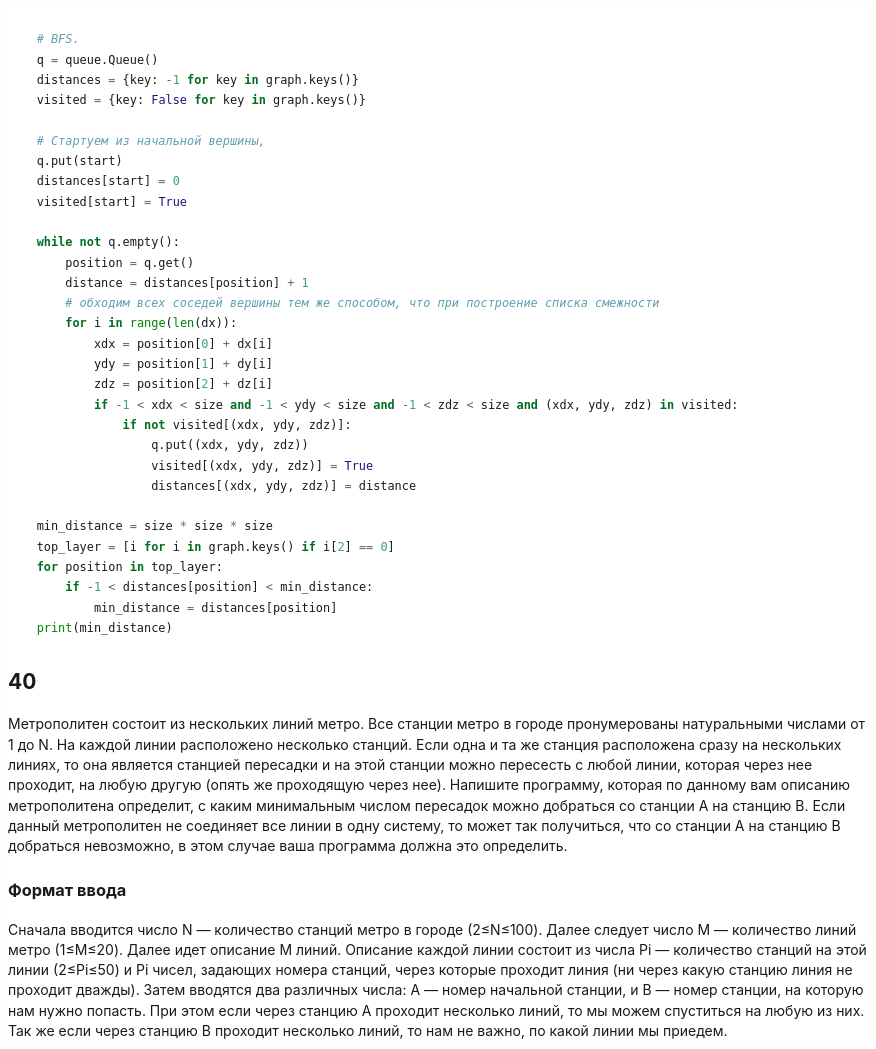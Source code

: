 ```python
	
	# BFS.
	q = queue.Queue()
	distances = {key: -1 for key in graph.keys()}
	visited = {key: False for key in graph.keys()}
	
	# Стартуем из начальной вершины,
	q.put(start)
	distances[start] = 0
	visited[start] = True
	
	while not q.empty():
		position = q.get()
		distance = distances[position] + 1
		# обходим всех соседей вершины тем же способом, что при построение списка смежности
		for i in range(len(dx)):
			xdx = position[0] + dx[i]
			ydy = position[1] + dy[i]
			zdz = position[2] + dz[i]
			if -1 < xdx < size and -1 < ydy < size and -1 < zdz < size and (xdx, ydy, zdz) in visited:
				if not visited[(xdx, ydy, zdz)]:
					q.put((xdx, ydy, zdz))
					visited[(xdx, ydy, zdz)] = True
					distances[(xdx, ydy, zdz)] = distance

	min_distance = size * size * size
	top_layer = [i for i in graph.keys() if i[2] == 0]
	for position in top_layer:
		if -1 < distances[position] < min_distance:
			min_distance = distances[position]
	print(min_distance)
```

## 40

Метрополитен состоит из нескольких линий метро. Все станции метро в городе пронумерованы натуральными числами от 1 до N. На каждой линии расположено несколько станций. Если одна и та же станция расположена сразу на нескольких линиях, то она является станцией пересадки и на этой станции можно пересесть с любой линии, которая через нее проходит, на любую другую (опять же проходящую через нее).
Напишите программу, которая по данному вам описанию метрополитена определит, с каким минимальным числом пересадок можно добраться со станции A на станцию B. Если данный метрополитен не соединяет все линии в одну систему, то может так получиться, что со станции A на станцию B добраться невозможно, в этом случае ваша программа должна это определить.

### Формат ввода

Сначала вводится число N — количество станций метро в городе (2≤N≤100). Далее следует число M — количество линий метро (1≤M≤20). Далее идет описание M линий. Описание каждой линии состоит из числа Pi — количество станций на этой линии (2≤Pi≤50) и Pi чисел, задающих номера станций, через которые проходит линия (ни через какую станцию линия не проходит дважды).
Затем вводятся два различных числа: A — номер начальной станции, и B — номер станции, на которую нам нужно попасть. При этом если через станцию A проходит несколько линий, то мы можем спуститься на любую из них. Так же если через станцию B проходит несколько линий, то нам не важно, по какой линии мы приедем.
